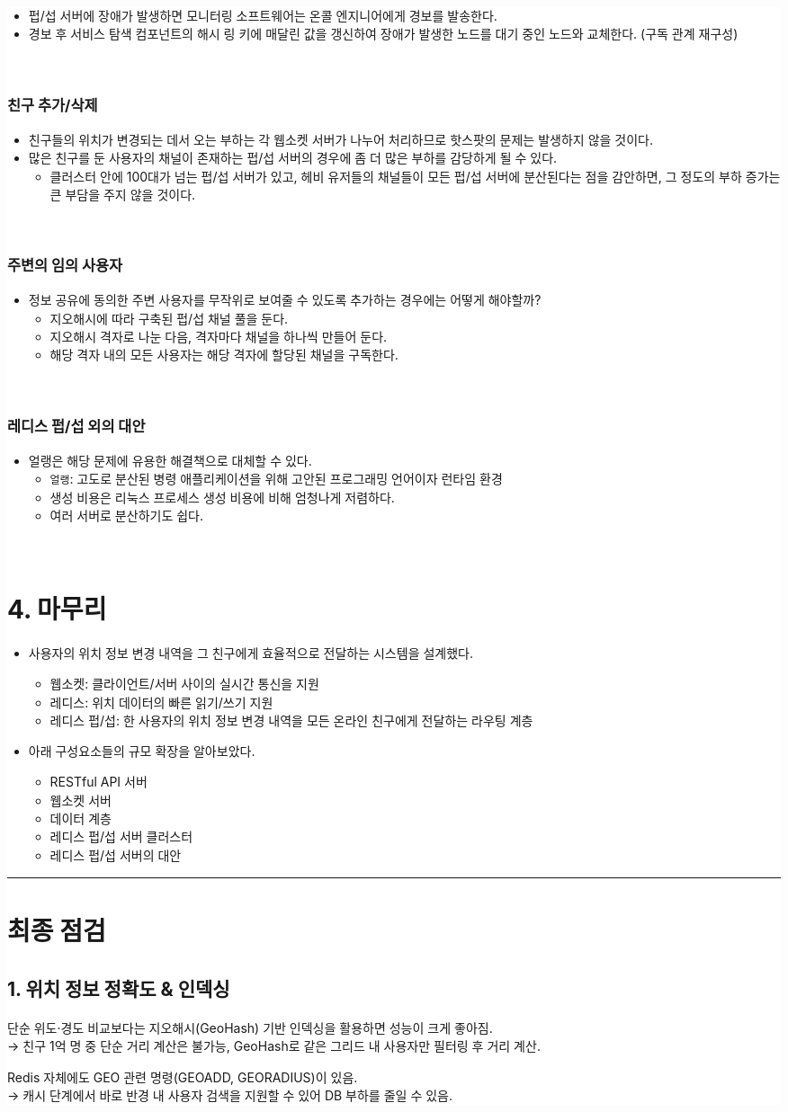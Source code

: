 - 펍/섭 서버에 장애가 발생하면 모니터링 소프트웨어는 온콜 엔지니어에게 경보를 발송한다.
- 경보 후 서비스 탐색 컴포넌트의 해시 링 키에 매달린 값을 갱신하여 장애가 발생한 노드를 대기 중인 노드와 교체한다. (구독 관계 재구성)

<br/>

### 친구 추가/삭제
- 친구들의 위치가 변경되는 데서 오는 부하는 각 웹소켓 서버가 나누어 처리하므로 핫스팟의 문제는 발생하지 않을 것이다.
- 많은 친구를 둔 사용자의 채널이 존재하는 펍/섭 서버의 경우에 좀 더 많은 부하를 감당하게 될 수 있다.
  - 클러스터 안에 100대가 넘는 펍/섭 서버가 있고, 헤비 유저들의 채널들이 모든 펍/섭 서버에 분산된다는 점을 감안하면, 그 정도의 부하 증가는 큰 부담을 주지 않을 것이다.
 
<br/>

### 주변의 임의 사용자
- 정보 공유에 동의한 주변 사용자를 무작위로 보여줄 수 있도록 추가하는 경우에는 어떻게 해야할까?
  - 지오해시에 따라 구축된 펍/섭 채널 풀을 둔다.
  - 지오해시 격자로 나눈 다음, 격자마다 채널을 하나씩 만들어 둔다.
  - 해당 격자 내의 모든 사용자는 해당 격자에 할당된 채널을 구독한다.
 
<br/>

### 레디스 펍/섭 외의 대안
- 얼랭은 해당 문제에 유용한 해결책으로 대체할 수 있다.
  - `얼랭`: 고도로 분산된 병령 애플리케이션을 위해 고안된 프로그래밍 언어이자 런타임 환경
  - 생성 비용은 리눅스 프로세스 생성 비용에 비해 엄청나게 저렴하다.
  - 여러 서버로 분산하기도 쉽다.
 
<br/>

# 4. 마무리
- 사용자의 위치 정보 변경 내역을 그 친구에게 효율적으로 전달하는 시스템을 설계했다.
  - 웹소켓: 클라이언트/서버 사이의 실시간 통신을 지원
  - 레디스: 위치 데이터의 빠른 읽기/쓰기 지원
  - 레디스 펍/섭: 한 사용자의 위치 정보 변경 내역을 모든 온라인 친구에게 전달하는 라우팅 계층
 
- 아래 구성요소들의 규모 확장을 알아보았다.
  - RESTful API 서버
  - 웹소켓 서버
  - 데이터 계층
  - 레디스 펍/섭 서버 클러스터
  - 레디스 펍/섭 서버의 대안

<hr>

# 최종 점검

## 1. 위치 정보 정확도 & 인덱싱

단순 위도·경도 비교보다는 지오해시(GeoHash) 기반 인덱싱을 활용하면 성능이 크게 좋아짐.  
→ 친구 1억 명 중 단순 거리 계산은 불가능, GeoHash로 같은 그리드 내 사용자만 필터링 후 거리 계산.  

Redis 자체에도 GEO 관련 명령(GEOADD, GEORADIUS)이 있음.  
→ 캐시 단계에서 바로 반경 내 사용자 검색을 지원할 수 있어 DB 부하를 줄일 수 있음.  
